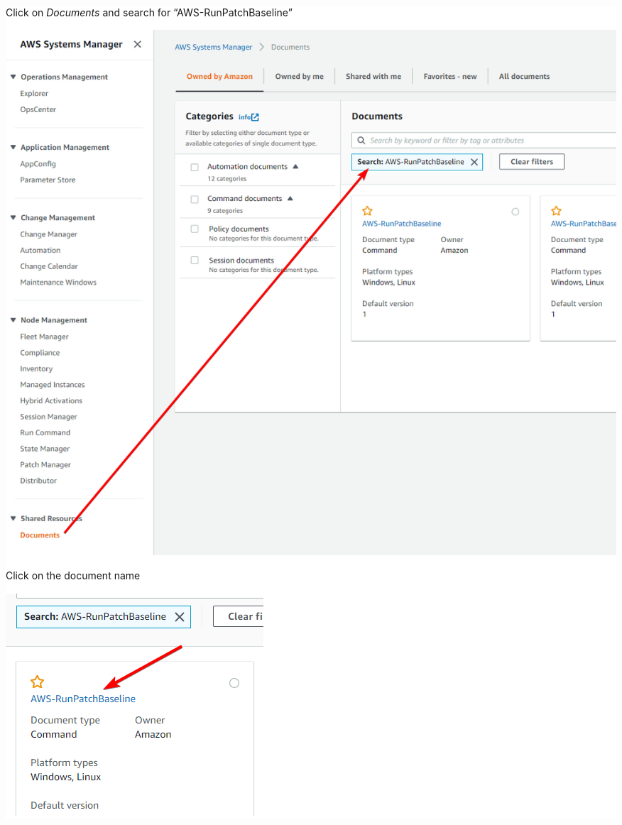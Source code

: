 Click on *Documents* and search for “AWS-RunPatchBaseline”

![Untitled](images/Untitled%2032.png)

Click on the document name

![Untitled](images/Untitled%2033.png)
